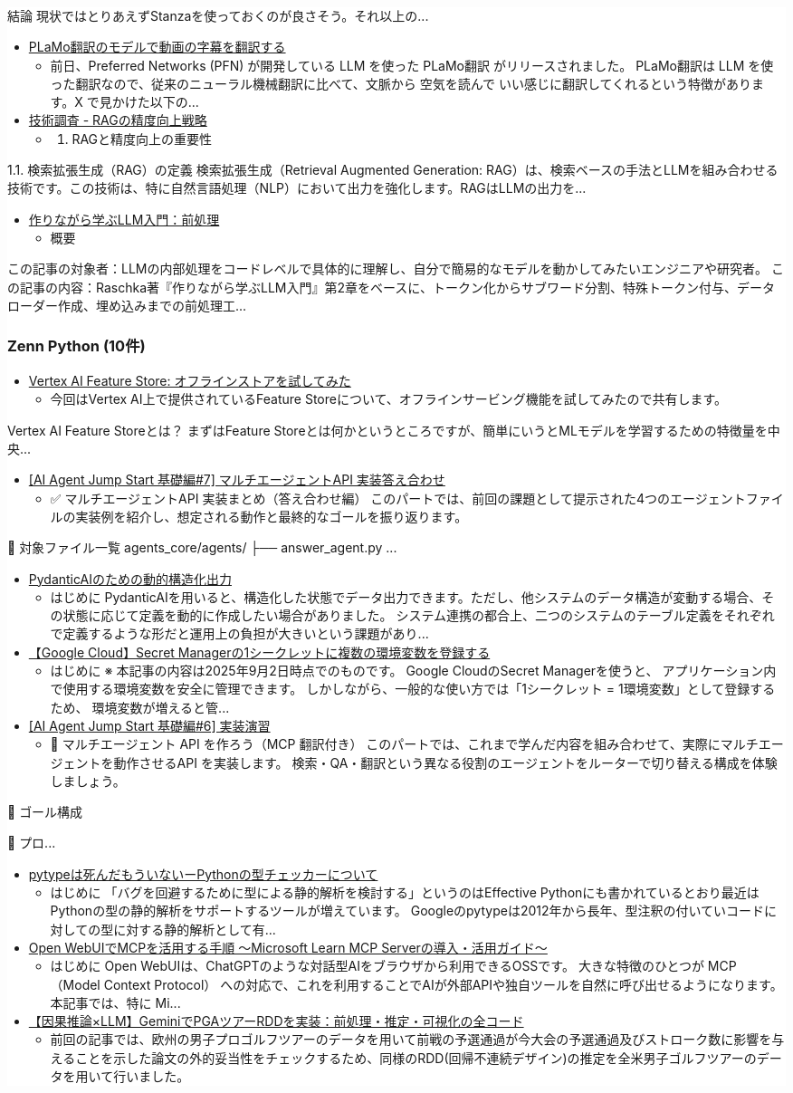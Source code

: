  結論
現状ではとりあえずStanzaを使っておくのが良さそう。それ以上の...
- [PLaMo翻訳のモデルで動画の字幕を翻訳する](https://zenn.dev/zaburo_ch/articles/e6a3b45b3bfcdc)
  - 前日、Preferred Networks (PFN) が開発している LLM を使った PLaMo翻訳 がリリースされました。
PLaMo翻訳は LLM を使った翻訳なので、従来のニューラル機械翻訳に比べて、文脈から 空気を読んで いい感じに翻訳してくれるという特徴があります。X で見かけた以下の...
- [技術調査 - RAGの精度向上戦略](https://zenn.dev/suwash/articles/rag_accuracy_20250516)
  - 1. RAGと精度向上の重要性

 1.1. 検索拡張生成（RAG）の定義
検索拡張生成（Retrieval Augmented Generation: RAG）は、検索ベースの手法とLLMを組み合わせる技術です。この技術は、特に自然言語処理（NLP）において出力を強化します。RAGはLLMの出力を...
- [作りながら学ぶLLM入門：前処理](https://zenn.dev/churadata/articles/459fb3543bc680)
  - 概要

この記事の対象者：LLMの内部処理をコードレベルで具体的に理解し、自分で簡易的なモデルを動かしてみたいエンジニアや研究者。
この記事の内容：Raschka著『作りながら学ぶLLM入門』第2章をベースに、トークン化からサブワード分割、特殊トークン付与、データローダー作成、埋め込みまでの前処理工...

### Zenn Python (10件)

- [Vertex AI Feature Store: オフラインストアを試してみた](https://zenn.dev/akasan/articles/c542c7ec7a5cf2)
  - 今回はVertex AI上で提供されているFeature Storeについて、オフラインサービング機能を試してみたので共有します。

 Vertex AI Feature Storeとは？
まずはFeature Storeとは何かというところですが、簡単にいうとMLモデルを学習するための特徴量を中央...
- [[AI Agent Jump Start 基礎編#7] マルチエージェントAPI 実装答え合わせ](https://zenn.dev/dxclab/articles/fe3e9f2f236410)
  - ✅ マルチエージェントAPI 実装まとめ（答え合わせ編）
このパートでは、前回の課題として提示された4つのエージェントファイルの実装例を紹介し、想定される動作と最終的なゴールを振り返ります。


 📂 対象ファイル一覧
agents_core/agents/
├── answer_agent.py ...
- [PydanticAIのための動的構造化出力](https://zenn.dev/lnest_knowledge/articles/73d6b6eb031634)
  - はじめに
PydanticAIを用いると、構造化した状態でデータ出力できます。ただし、他システムのデータ構造が変動する場合、その状態に応じて定義を動的に作成したい場合がありました。
システム連携の都合上、二つのシステムのテーブル定義をそれぞれで定義するような形だと運用上の負担が大きいという課題があり...
- [【Google Cloud】Secret Managerの1シークレットに複数の環境変数を登録する](https://zenn.dev/sanyodo/articles/b8c44f01dfa846)
  - はじめに
※ 本記事の内容は2025年9月2日時点でのものです。
Google CloudのSecret Managerを使うと、
アプリケーション内で使用する環境変数を安全に管理できます。
しかしながら、一般的な使い方では「1シークレット = 1環境変数」として登録するため、
環境変数が増えると管...
- [[AI Agent Jump Start 基礎編#6] 実装演習](https://zenn.dev/dxclab/articles/f0a5ae2c74bfd2)
  - 🤖 マルチエージェント API を作ろう（MCP 翻訳付き）
このパートでは、これまで学んだ内容を組み合わせて、実際にマルチエージェントを動作させるAPI を実装します。
検索・QA・翻訳という異なる役割のエージェントをルーターで切り替える構成を体験しましょう。


 🎯 ゴール構成


 📁 プロ...
- [pytypeは死んだもういないーPythonの型チェッカーについて](https://zenn.dev/mima_ita/articles/4a92d8b5c5c55e)
  - はじめに
「バグを回避するために型による静的解析を検討する」というのはEffective Pythonにも書かれているとおり最近はPythonの型の静的解析をサポートするツールが増えています。
Googleのpytypeは2012年から長年、型注釈の付いていコードに対しての型に対する静的解析として有...
- [Open WebUIでMCPを活用する手順 ～Microsoft Learn MCP Serverの導入・活用ガイド～](https://zenn.dev/zead/articles/openwebui-mcp)
  - はじめに
Open WebUIは、ChatGPTのような対話型AIをブラウザから利用できるOSSです。
大きな特徴のひとつが MCP（Model Context Protocol） への対応で、これを利用することでAIが外部APIや独自ツールを自然に呼び出せるようになります。
本記事では、特に Mi...
- [【因果推論×LLM】GeminiでPGAツアーRDDを実装：前処理・推定・可視化の全コード](https://zenn.dev/ka_ichi/articles/7f1e8652eb119a)
  - 前回の記事では、欧州の男子プロゴルフツアーのデータを用いて前戦の予選通過が今大会の予選通過及びストローク数に影響を与えることを示した論文の外的妥当性をチェックするため、同様のRDD(回帰不連続デザイン)の推定を全米男子ゴルフツアーのデータを用いて行いました。